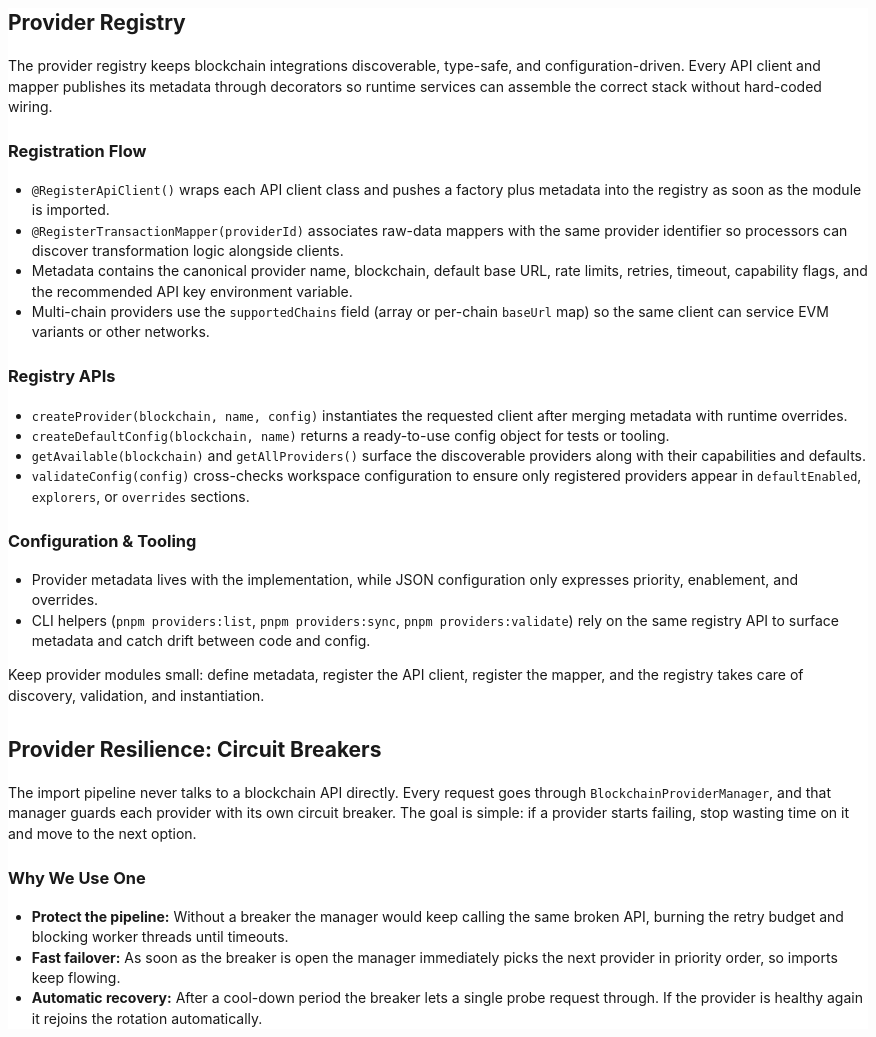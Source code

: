 ## Provider Registry

The provider registry keeps blockchain integrations discoverable, type-safe, and configuration-driven. Every API client and mapper publishes its metadata through decorators so runtime services can assemble the correct stack without hard-coded wiring.

### Registration Flow

- `@RegisterApiClient()` wraps each API client class and pushes a factory plus metadata into the registry as soon as the module is imported.
- `@RegisterTransactionMapper(providerId)` associates raw-data mappers with the same provider identifier so processors can discover transformation logic alongside clients.
- Metadata contains the canonical provider name, blockchain, default base URL, rate limits, retries, timeout, capability flags, and the recommended API key environment variable.
- Multi-chain providers use the `supportedChains` field (array or per-chain `baseUrl` map) so the same client can service EVM variants or other networks.

### Registry APIs

- `createProvider(blockchain, name, config)` instantiates the requested client after merging metadata with runtime overrides.
- `createDefaultConfig(blockchain, name)` returns a ready-to-use config object for tests or tooling.
- `getAvailable(blockchain)` and `getAllProviders()` surface the discoverable providers along with their capabilities and defaults.
- `validateConfig(config)` cross-checks workspace configuration to ensure only registered providers appear in `defaultEnabled`, `explorers`, or `overrides` sections.

### Configuration & Tooling

- Provider metadata lives with the implementation, while JSON configuration only expresses priority, enablement, and overrides.
- CLI helpers (`pnpm providers:list`, `pnpm providers:sync`, `pnpm providers:validate`) rely on the same registry API to surface metadata and catch drift between code and config.

Keep provider modules small: define metadata, register the API client, register the mapper, and the registry takes care of discovery, validation, and instantiation.

## Provider Resilience: Circuit Breakers

The import pipeline never talks to a blockchain API directly. Every request goes through `BlockchainProviderManager`, and that manager guards each provider with its own circuit breaker. The goal is simple: if a provider starts failing, stop wasting time on it and move to the next option.

### Why We Use One

- **Protect the pipeline:** Without a breaker the manager would keep calling the same broken API, burning the retry budget and blocking worker threads until timeouts.
- **Fast failover:** As soon as the breaker is open the manager immediately picks the next provider in priority order, so imports keep flowing.
- **Automatic recovery:** After a cool-down period the breaker lets a single probe request through. If the provider is healthy again it rejoins the rotation automatically.
